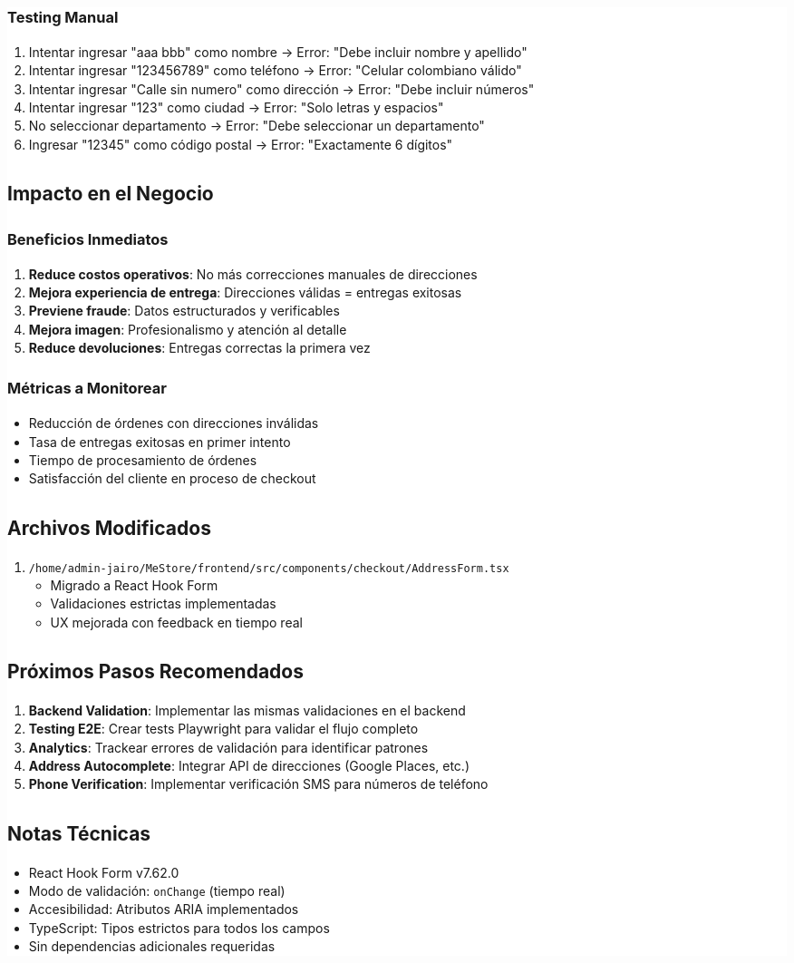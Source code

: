 ### Testing Manual
1. Intentar ingresar "aaa bbb" como nombre → Error: "Debe incluir nombre y apellido"
2. Intentar ingresar "123456789" como teléfono → Error: "Celular colombiano válido"
3. Intentar ingresar "Calle sin numero" como dirección → Error: "Debe incluir números"
4. Intentar ingresar "123" como ciudad → Error: "Solo letras y espacios"
5. No seleccionar departamento → Error: "Debe seleccionar un departamento"
6. Ingresar "12345" como código postal → Error: "Exactamente 6 dígitos"

## Impacto en el Negocio

### Beneficios Inmediatos
1. **Reduce costos operativos**: No más correcciones manuales de direcciones
2. **Mejora experiencia de entrega**: Direcciones válidas = entregas exitosas
3. **Previene fraude**: Datos estructurados y verificables
4. **Mejora imagen**: Profesionalismo y atención al detalle
5. **Reduce devoluciones**: Entregas correctas la primera vez

### Métricas a Monitorear
- Reducción de órdenes con direcciones inválidas
- Tasa de entregas exitosas en primer intento
- Tiempo de procesamiento de órdenes
- Satisfacción del cliente en proceso de checkout

## Archivos Modificados

1. `/home/admin-jairo/MeStore/frontend/src/components/checkout/AddressForm.tsx`
   - Migrado a React Hook Form
   - Validaciones estrictas implementadas
   - UX mejorada con feedback en tiempo real

## Próximos Pasos Recomendados

1. **Backend Validation**: Implementar las mismas validaciones en el backend
2. **Testing E2E**: Crear tests Playwright para validar el flujo completo
3. **Analytics**: Trackear errores de validación para identificar patrones
4. **Address Autocomplete**: Integrar API de direcciones (Google Places, etc.)
5. **Phone Verification**: Implementar verificación SMS para números de teléfono

## Notas Técnicas

- React Hook Form v7.62.0
- Modo de validación: `onChange` (tiempo real)
- Accesibilidad: Atributos ARIA implementados
- TypeScript: Tipos estrictos para todos los campos
- Sin dependencias adicionales requeridas

